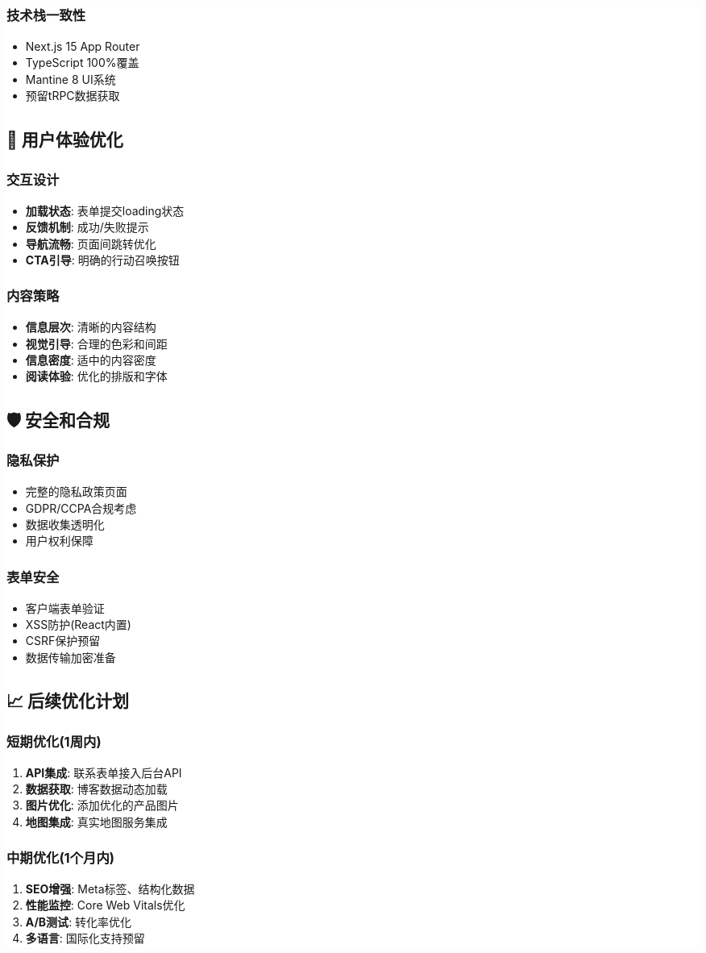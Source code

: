 ### 技术栈一致性
- Next.js 15 App Router
- TypeScript 100%覆盖
- Mantine 8 UI系统
- 预留tRPC数据获取

## 🎯 用户体验优化

### 交互设计
- **加载状态**: 表单提交loading状态
- **反馈机制**: 成功/失败提示
- **导航流畅**: 页面间跳转优化
- **CTA引导**: 明确的行动召唤按钮

### 内容策略
- **信息层次**: 清晰的内容结构
- **视觉引导**: 合理的色彩和间距
- **信息密度**: 适中的内容密度
- **阅读体验**: 优化的排版和字体

## 🛡️ 安全和合规

### 隐私保护
- 完整的隐私政策页面
- GDPR/CCPA合规考虑
- 数据收集透明化
- 用户权利保障

### 表单安全
- 客户端表单验证
- XSS防护(React内置)
- CSRF保护预留
- 数据传输加密准备

## 📈 后续优化计划

### 短期优化(1周内)
1. **API集成**: 联系表单接入后台API
2. **数据获取**: 博客数据动态加载
3. **图片优化**: 添加优化的产品图片
4. **地图集成**: 真实地图服务集成

### 中期优化(1个月内)
1. **SEO增强**: Meta标签、结构化数据
2. **性能监控**: Core Web Vitals优化
3. **A/B测试**: 转化率优化
4. **多语言**: 国际化支持预留
